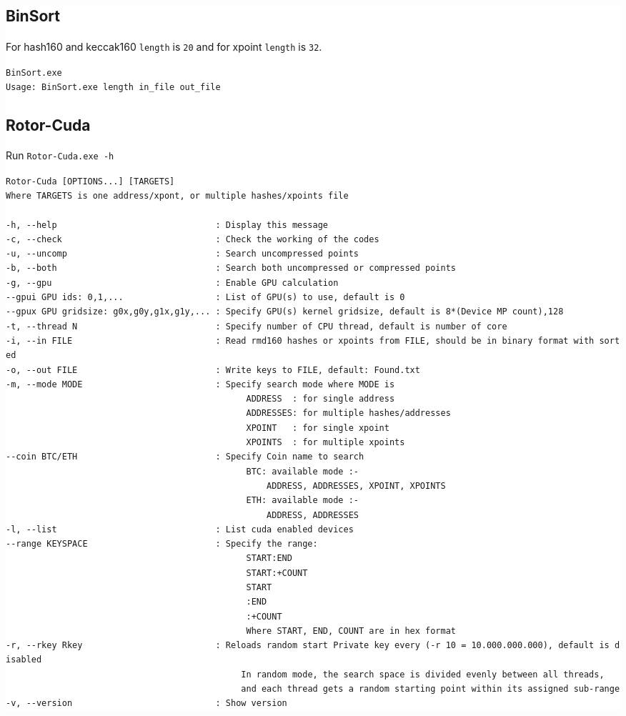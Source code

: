 ## BinSort
For hash160 and keccak160 ```length``` is ```20``` and for xpoint ```length``` is ```32```.
```
BinSort.exe
Usage: BinSort.exe length in_file out_file
```

## Rotor-Cuda
Run ```Rotor-Cuda.exe -h```

```
Rotor-Cuda [OPTIONS...] [TARGETS]
Where TARGETS is one address/xpont, or multiple hashes/xpoints file

-h, --help                               : Display this message
-c, --check                              : Check the working of the codes
-u, --uncomp                             : Search uncompressed points
-b, --both                               : Search both uncompressed or compressed points
-g, --gpu                                : Enable GPU calculation
--gpui GPU ids: 0,1,...                  : List of GPU(s) to use, default is 0
--gpux GPU gridsize: g0x,g0y,g1x,g1y,... : Specify GPU(s) kernel gridsize, default is 8*(Device MP count),128
-t, --thread N                           : Specify number of CPU thread, default is number of core
-i, --in FILE                            : Read rmd160 hashes or xpoints from FILE, should be in binary format with sorted
-o, --out FILE                           : Write keys to FILE, default: Found.txt
-m, --mode MODE                          : Specify search mode where MODE is
                                               ADDRESS  : for single address
                                               ADDRESSES: for multiple hashes/addresses
                                               XPOINT   : for single xpoint
                                               XPOINTS  : for multiple xpoints
--coin BTC/ETH                           : Specify Coin name to search
                                               BTC: available mode :-
                                                   ADDRESS, ADDRESSES, XPOINT, XPOINTS
                                               ETH: available mode :-
                                                   ADDRESS, ADDRESSES
-l, --list                               : List cuda enabled devices
--range KEYSPACE                         : Specify the range:
                                               START:END
                                               START:+COUNT
                                               START
                                               :END
                                               :+COUNT
                                               Where START, END, COUNT are in hex format
-r, --rkey Rkey                          : Reloads random start Private key every (-r 10 = 10.000.000.000), default is disabled
                                              In random mode, the search space is divided evenly between all threads,
                                              and each thread gets a random starting point within its assigned sub-range
-v, --version                            : Show version
```
